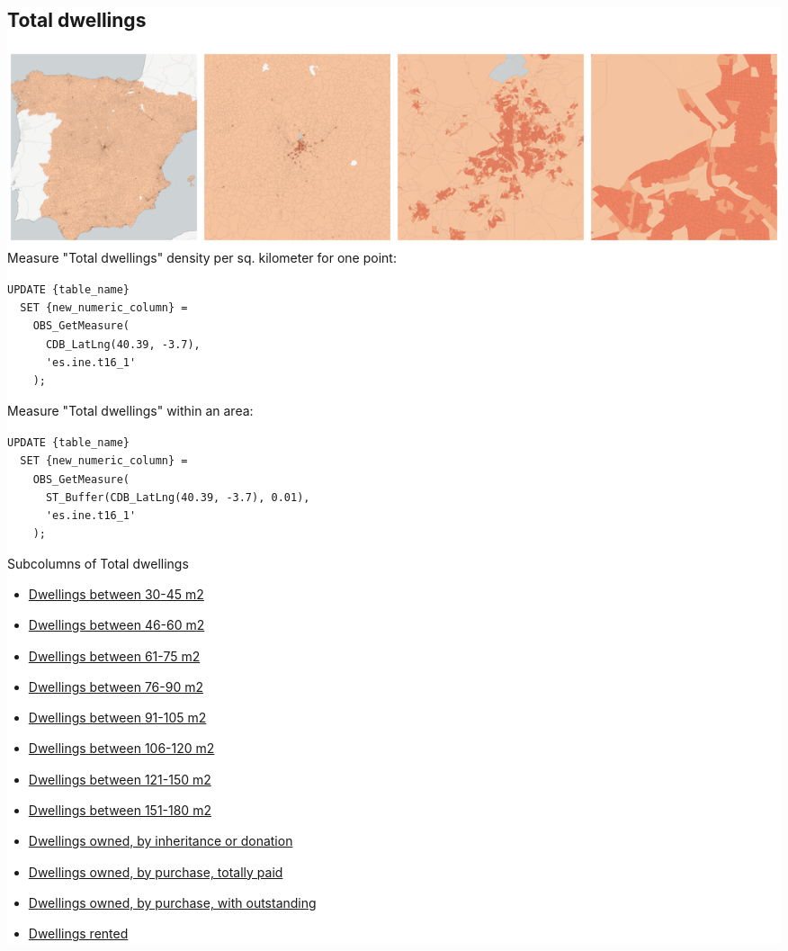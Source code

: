 
## <a name="total-dwellings"></a><a name="es-ine-t16-1"></a>Total dwellings

[<img alt="../../_images/es.ine.t16_1.png" src="../../_images/es.ine.t16_1.png" style="width: 100%;" />](../../_images/es.ine.t16_1.png)Measure &quot;Total dwellings&quot;  density per sq. kilometer  for one point:

    UPDATE {table_name}
      SET {new_numeric_column} =
        OBS_GetMeasure(
          CDB_LatLng(40.39, -3.7),
          'es.ine.t16_1'
        );

Measure &quot;Total dwellings&quot; within an area:

    UPDATE {table_name}
      SET {new_numeric_column} =
        OBS_GetMeasure(
          ST_Buffer(CDB_LatLng(40.39, -3.7), 0.01),
          'es.ine.t16_1'
        );

Subcolumns of Total dwellings

- [Dwellings between 30-45 m2](#dwellings-between-30-45-m2)

- [Dwellings between 46-60 m2](#dwellings-between-46-60-m2)

- [Dwellings between 61-75 m2](#dwellings-between-61-75-m2)

- [Dwellings between 76-90 m2](#dwellings-between-76-90-m2)

- [Dwellings between 91-105 m2](#dwellings-between-91-105-m2)

- [Dwellings between 106-120 m2](#dwellings-between-106-120-m2)

- [Dwellings between 121-150 m2](#dwellings-between-121-150-m2)

- [Dwellings between 151-180 m2](#dwellings-between-151-180-m2)

- [Dwellings owned, by inheritance or donation](#dwellings-owned-by-inheritance-or-donation)

- [Dwellings owned, by purchase, totally paid](#dwellings-owned-by-purchase-totally-paid)

- [Dwellings owned, by purchase, with outstanding](#dwellings-owned-by-purchase-with-outstanding)

- [Dwellings rented](#dwellings-rented)

